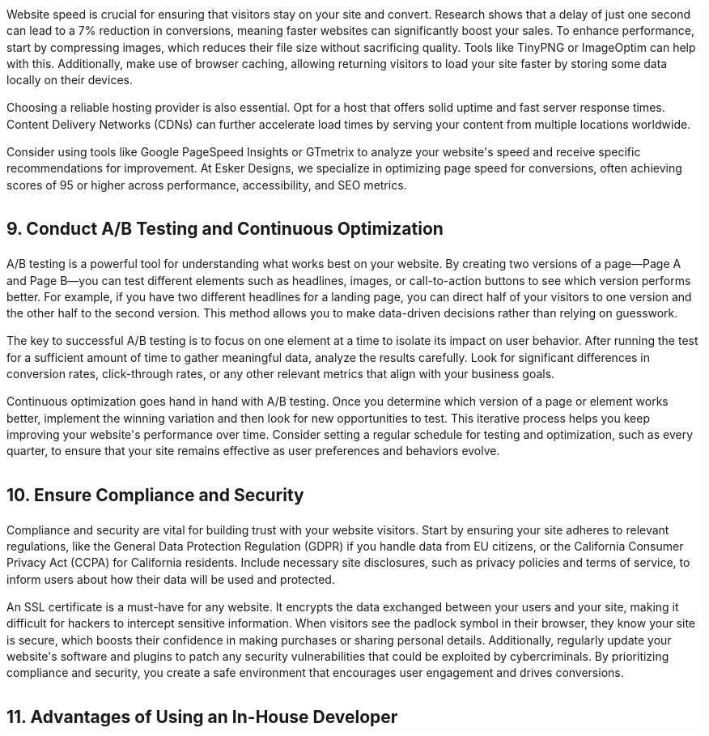 Website speed is crucial for ensuring that visitors stay on your site and convert. Research shows that a delay of just one second can lead to a 7% reduction in conversions, meaning faster websites can significantly boost your sales. To enhance performance, start by compressing images, which reduces their file size without sacrificing quality. Tools like TinyPNG or ImageOptim can help with this. Additionally, make use of browser caching, allowing returning visitors to load your site faster by storing some data locally on their devices.

Choosing a reliable hosting provider is also essential. Opt for a host that offers solid uptime and fast server response times. Content Delivery Networks (CDNs) can further accelerate load times by serving your content from multiple locations worldwide.

Consider using tools like Google PageSpeed Insights or GTmetrix to analyze your website's speed and receive specific recommendations for improvement. At Esker Designs, we specialize in optimizing page speed for conversions, often achieving scores of 95 or higher across performance, accessibility, and SEO metrics.

## **9. Conduct A/B Testing and Continuous Optimization**

A/B testing is a powerful tool for understanding what works best on your website. By creating two versions of a page—Page A and Page B—you can test different elements such as headlines, images, or call-to-action buttons to see which version performs better. For example, if you have two different headlines for a landing page, you can direct half of your visitors to one version and the other half to the second version. This method allows you to make data-driven decisions rather than relying on guesswork.

The key to successful A/B testing is to focus on one element at a time to isolate its impact on user behavior. After running the test for a sufficient amount of time to gather meaningful data, analyze the results carefully. Look for significant differences in conversion rates, click-through rates, or any other relevant metrics that align with your business goals.

Continuous optimization goes hand in hand with A/B testing. Once you determine which version of a page or element works better, implement the winning variation and then look for new opportunities to test. This iterative process helps you keep improving your website's performance over time. Consider setting a regular schedule for testing and optimization, such as every quarter, to ensure that your site remains effective as user preferences and behaviors evolve.

## **10. Ensure Compliance and Security**

Compliance and security are vital for building trust with your website visitors. Start by ensuring your site adheres to relevant regulations, like the General Data Protection Regulation (GDPR) if you handle data from EU citizens, or the California Consumer Privacy Act (CCPA) for California residents. Include necessary site disclosures, such as privacy policies and terms of service, to inform users about how their data will be used and protected.

An SSL certificate is a must-have for any website. It encrypts the data exchanged between your users and your site, making it difficult for hackers to intercept sensitive information. When visitors see the padlock symbol in their browser, they know your site is secure, which boosts their confidence in making purchases or sharing personal details. Additionally, regularly update your website's software and plugins to patch any security vulnerabilities that could be exploited by cybercriminals. By prioritizing compliance and security, you create a safe environment that encourages user engagement and drives conversions.

## **11. Advantages of Using an In-House Developer**
